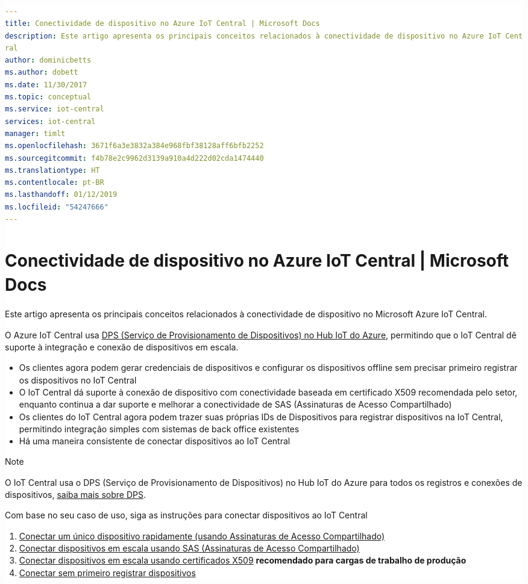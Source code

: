 ```yaml
---
title: Conectividade de dispositivo no Azure IoT Central | Microsoft Docs
description: Este artigo apresenta os principais conceitos relacionados à conectividade de dispositivo no Azure IoT Central
author: dominicbetts
ms.author: dobett
ms.date: 11/30/2017
ms.topic: conceptual
ms.service: iot-central
services: iot-central
manager: timlt
ms.openlocfilehash: 3671f6a3e3832a384e968fbf38128aff6bfb2252
ms.sourcegitcommit: f4b78e2c9962d3139a910a4d222d02cda1474440
ms.translationtype: HT
ms.contentlocale: pt-BR
ms.lasthandoff: 01/12/2019
ms.locfileid: "54247666"
---
```

# <a name="device-connectivity-in-azure-iot-central"></a>Conectividade de dispositivo no Azure IoT Central | Microsoft Docs

Este artigo apresenta os principais conceitos relacionados à conectividade de dispositivo no Microsoft Azure IoT Central.

O Azure IoT Central usa [ DPS (Serviço de Provisionamento de Dispositivos) no Hub IoT do Azure](https://docs.microsoft.com/azure/iot-dps/about-iot-dps), permitindo que o IoT Central dê suporte à integração e conexão de dispositivos em escala.

-   Os clientes agora podem gerar credenciais de dispositivos e configurar os dispositivos offline sem precisar primeiro registrar os dispositivos no IoT Central
-   O IoT Central dá suporte à conexão de dispositivo com conectividade baseada em certificado X509 recomendada pelo setor, enquanto continua a dar suporte e melhorar a conectividade de SAS (Assinaturas de Acesso Compartilhado)
-   Os clientes do IoT Central agora podem trazer suas próprias IDs de Dispositivos para registrar dispositivos na IoT Central, permitindo integração simples com sistemas de back office existentes
-   Há uma maneira consistente de conectar dispositivos ao IoT Central 

>[!NOTE]
>O IoT Central usa o DPS (Serviço de Provisionamento de Dispositivos) no Hub IoT do Azure para todos os registros e conexões de dispositivos, [saiba mais sobre DPS](https://docs.microsoft.com/azure/iot-dps/about-iot-dps).

Com base no seu caso de uso, siga as instruções para conectar dispositivos ao IoT Central
1. [Conectar um único dispositivo rapidamente (usando Assinaturas de Acesso Compartilhado)](#connect-a-single-device)
1. [Conectar dispositivos em escala usando SAS (Assinaturas de Acesso Compartilhado)](#connect-devices-at-scale-using-shared-access-signatures)
1. [Conectar dispositivos em escala usando certificados X509](#connect-devices-using-x509-certificates) **recomendado para cargas de trabalho de produção**
1. [Conectar sem primeiro registrar dispositivos](#connect-without-first-registering-devices) 

